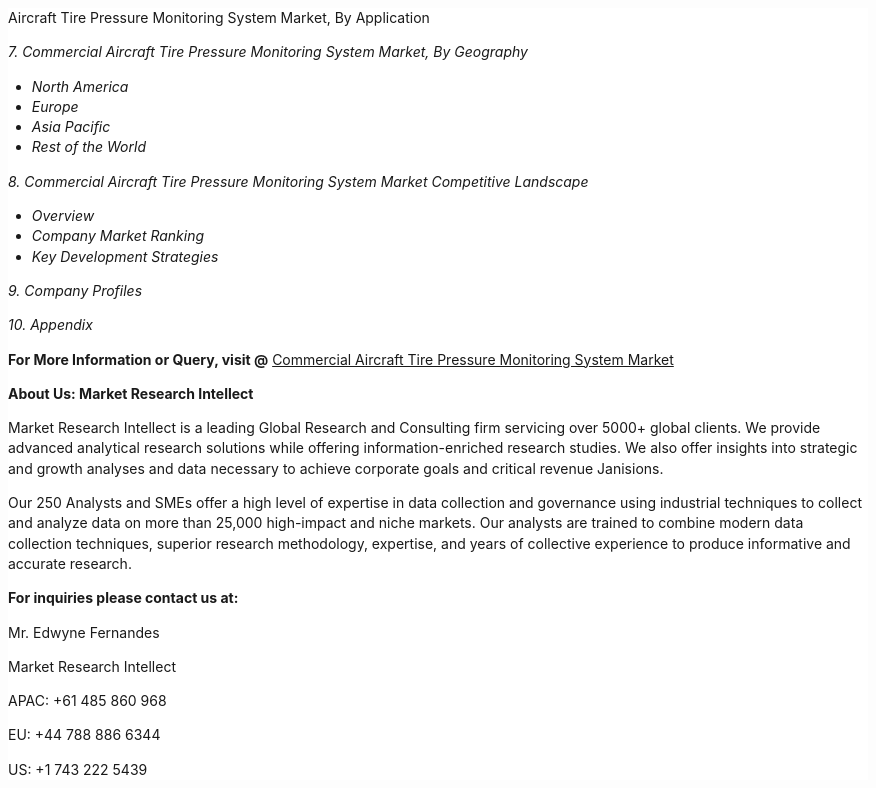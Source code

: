 Aircraft Tire Pressure Monitoring System Market, By Application</span></em></p><p><em><span class="font-[700]">7. Commercial Aircraft Tire Pressure Monitoring System Market, By Geography</span></em></p><ul><li><em><span class="">North America</span></em></li><li><em><span class="">Europe</span></em></li><li><em><span class="">Asia Pacific</span></em></li><li><em><span class="">Rest of the World</span></em></li></ul><p><em><span class="font-[700]">8. Commercial Aircraft Tire Pressure Monitoring System Market Competitive Landscape</span></em></p><ul><li><em><span class="">Overview</span></em></li><li><em><span class="">Company Market Ranking</span></em></li><li><em><span class="">Key Development Strategies</span></em></li></ul><p><em><span class="font-[700]">9. Company Profiles</span></em></p><p><em><span class="font-[700]">10. Appendix</span></em></p><p><span class="font-[700]"><strong>For More Information or Query, visit&nbsp;@</strong>&nbsp;</span><span class="font-[700]"><a href="https://www.marketresearchintellect.com/product/global-commercial-aircraft-tire-pressure-monitoring-system-market-size-forecast/?utm_source=Linkedin&utm_medium=852" target="_blank" data-tracking-control-name="article-ssr-frontend-pulse_little-text-block" data-tracking-will-navigate="" data-test-link="">Commercial Aircraft Tire Pressure Monitoring System Market</a></span></p><p><strong><span class="font-[700]">About Us: Market Research Intellect</span></strong></p><p><span class="">Market Research Intellect is a leading Global Research and Consulting firm servicing over 5000+ global clients. We provide advanced analytical research solutions while offering information-enriched research studies.&nbsp;</span>We also offer insights into strategic and growth analyses and data necessary to achieve corporate goals and critical revenue Janisions.</p><p><span class="">Our 250 Analysts and SMEs offer a high level of expertise in data collection and governance using industrial techniques to collect and analyze data on more than 25,000 high-impact and niche markets. Our analysts are trained to combine modern data collection techniques, superior research methodology, expertise, and years of collective experience to produce informative and accurate research.</span></p><p><strong>For inquiries please contact us at:</strong></p><p>Mr. Edwyne Fernandes</p><p>Market Research Intellect</p><p>APAC: +61 485 860 968</p><p>EU: +44 788 886 6344</p><p>US: +1 743 222 5439</p>
